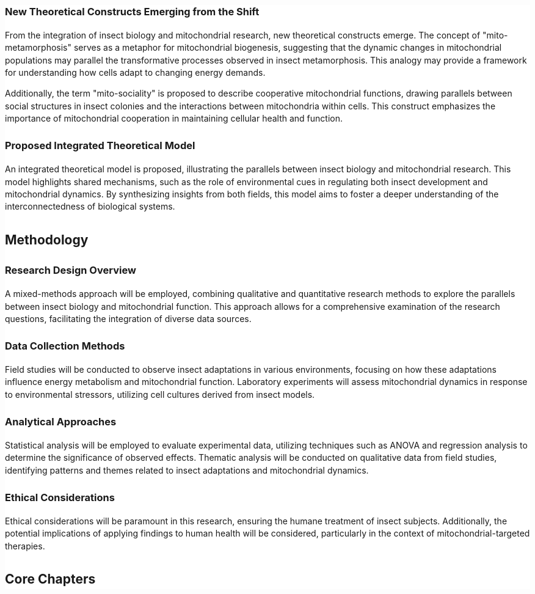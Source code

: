 ### New Theoretical Constructs Emerging from the Shift

From the integration of insect biology and mitochondrial research, new theoretical constructs emerge. The concept of "mito-metamorphosis" serves as a metaphor for mitochondrial biogenesis, suggesting that the dynamic changes in mitochondrial populations may parallel the transformative processes observed in insect metamorphosis. This analogy may provide a framework for understanding how cells adapt to changing energy demands.

Additionally, the term "mito-sociality" is proposed to describe cooperative mitochondrial functions, drawing parallels between social structures in insect colonies and the interactions between mitochondria within cells. This construct emphasizes the importance of mitochondrial cooperation in maintaining cellular health and function.

### Proposed Integrated Theoretical Model

An integrated theoretical model is proposed, illustrating the parallels between insect biology and mitochondrial research. This model highlights shared mechanisms, such as the role of environmental cues in regulating both insect development and mitochondrial dynamics. By synthesizing insights from both fields, this model aims to foster a deeper understanding of the interconnectedness of biological systems.

## Methodology

### Research Design Overview

A mixed-methods approach will be employed, combining qualitative and quantitative research methods to explore the parallels between insect biology and mitochondrial function. This approach allows for a comprehensive examination of the research questions, facilitating the integration of diverse data sources.

### Data Collection Methods

Field studies will be conducted to observe insect adaptations in various environments, focusing on how these adaptations influence energy metabolism and mitochondrial function. Laboratory experiments will assess mitochondrial dynamics in response to environmental stressors, utilizing cell cultures derived from insect models.

### Analytical Approaches

Statistical analysis will be employed to evaluate experimental data, utilizing techniques such as ANOVA and regression analysis to determine the significance of observed effects. Thematic analysis will be conducted on qualitative data from field studies, identifying patterns and themes related to insect adaptations and mitochondrial dynamics.

### Ethical Considerations

Ethical considerations will be paramount in this research, ensuring the humane treatment of insect subjects. Additionally, the potential implications of applying findings to human health will be considered, particularly in the context of mitochondrial-targeted therapies.

## Core Chapters
